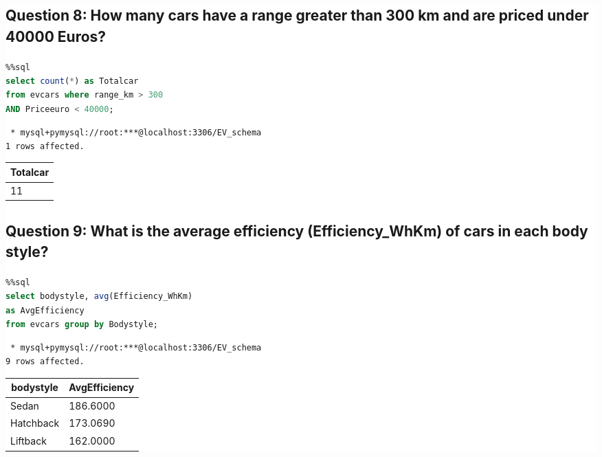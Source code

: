 

## Question 8: How many cars have a range greater than 300 km and are priced under 40000 Euros?


```sql
%%sql 
select count(*) as Totalcar 
from evcars where range_km > 300 
AND Priceeuro < 40000;
```

     * mysql+pymysql://root:***@localhost:3306/EV_schema
    1 rows affected.





<table>
    <thead>
        <tr>
            <th>Totalcar</th>
        </tr>
    </thead>
    <tbody>
        <tr>
            <td>11</td>
        </tr>
    </tbody>
</table>



## Question 9: What is the average efficiency (Efficiency_WhKm) of cars in each body style?


```sql
%%sql
select bodystyle, avg(Efficiency_WhKm) 
as AvgEfficiency 
from evcars group by Bodystyle;
```

     * mysql+pymysql://root:***@localhost:3306/EV_schema
    9 rows affected.





<table>
    <thead>
        <tr>
            <th>bodystyle</th>
            <th>AvgEfficiency</th>
        </tr>
    </thead>
    <tbody>
        <tr>
            <td>Sedan</td>
            <td>186.6000</td>
        </tr>
        <tr>
            <td>Hatchback</td>
            <td>173.0690</td>
        </tr>
        <tr>
            <td>Liftback</td>
            <td>162.0000</td>